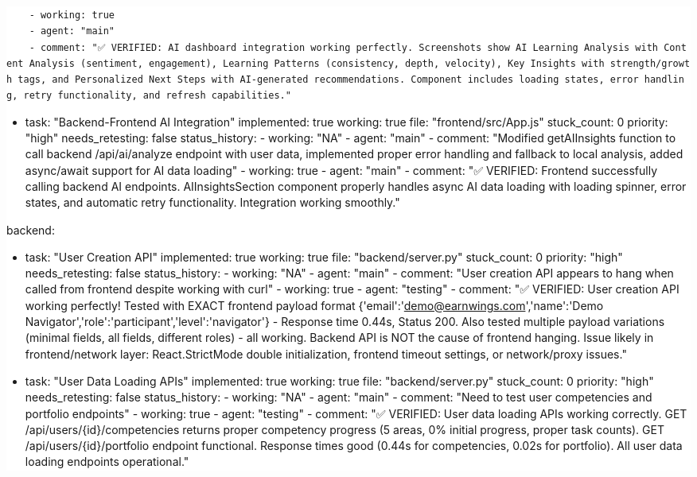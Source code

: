         - working: true
        - agent: "main"
        - comment: "✅ VERIFIED: AI dashboard integration working perfectly. Screenshots show AI Learning Analysis with Content Analysis (sentiment, engagement), Learning Patterns (consistency, depth, velocity), Key Insights with strength/growth tags, and Personalized Next Steps with AI-generated recommendations. Component includes loading states, error handling, retry functionality, and refresh capabilities."

  - task: "Backend-Frontend AI Integration"
    implemented: true
    working: true
    file: "frontend/src/App.js"
    stuck_count: 0
    priority: "high"
    needs_retesting: false
    status_history:
        - working: "NA"
        - agent: "main"
        - comment: "Modified getAIInsights function to call backend /api/ai/analyze endpoint with user data, implemented proper error handling and fallback to local analysis, added async/await support for AI data loading"
        - working: true
        - agent: "main"
        - comment: "✅ VERIFIED: Frontend successfully calling backend AI endpoints. AIInsightsSection component properly handles async AI data loading with loading spinner, error states, and automatic retry functionality. Integration working smoothly."

backend:
  - task: "User Creation API"
    implemented: true
    working: true
    file: "backend/server.py"
    stuck_count: 0
    priority: "high"
    needs_retesting: false
    status_history:
        - working: "NA"
        - agent: "main"
        - comment: "User creation API appears to hang when called from frontend despite working with curl"
        - working: true
        - agent: "testing"
        - comment: "✅ VERIFIED: User creation API working perfectly! Tested with EXACT frontend payload format {'email':'demo@earnwings.com','name':'Demo Navigator','role':'participant','level':'navigator'} - Response time 0.44s, Status 200. Also tested multiple payload variations (minimal fields, all fields, different roles) - all working. Backend API is NOT the cause of frontend hanging. Issue likely in frontend/network layer: React.StrictMode double initialization, frontend timeout settings, or network/proxy issues."

  - task: "User Data Loading APIs"
    implemented: true
    working: true
    file: "backend/server.py"
    stuck_count: 0
    priority: "high"
    needs_retesting: false
    status_history:
        - working: "NA"
        - agent: "main"
        - comment: "Need to test user competencies and portfolio endpoints"
        - working: true
        - agent: "testing"
        - comment: "✅ VERIFIED: User data loading APIs working correctly. GET /api/users/{id}/competencies returns proper competency progress (5 areas, 0% initial progress, proper task counts). GET /api/users/{id}/portfolio endpoint functional. Response times good (0.44s for competencies, 0.02s for portfolio). All user data loading endpoints operational."